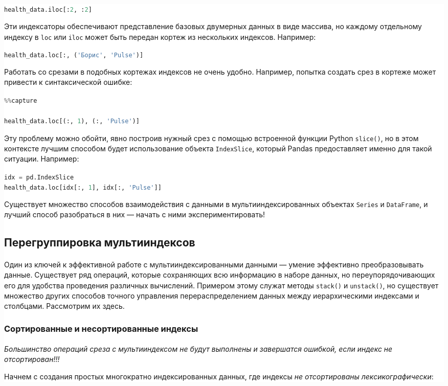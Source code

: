 
```python deletable=true editable=true jupyter={"outputs_hidden": false}
health_data.iloc[:2, :2]
```


Эти индексаторы обеспечивают представление базовых двумерных данных в виде массива, но каждому отдельному индексу в `loc` или `iloc` может быть передан кортеж из нескольких индексов. 
Например:


```python deletable=true editable=true jupyter={"outputs_hidden": false}
health_data.loc[:, ('Борис', 'Pulse')]
```


Работать со срезами в подобных кортежах индексов не очень удобно.
Например, попытка создать срез в кортеже может привести к синтаксической ошибке:


```python deletable=true editable=true jupyter={"outputs_hidden": false}
%%capture

health_data.loc[(:, 1), (:, 'Pulse')]
```


Эту проблему можно обойти, явно построив нужный срез с помощью встроенной функции Python `slice()`, но в этом контексте лучшим способом будет использование объекта `IndexSlice`, который Pandas предоставляет именно для такой ситуации.
Например:


```python deletable=true editable=true jupyter={"outputs_hidden": false}
idx = pd.IndexSlice
health_data.loc[idx[:, 1], idx[:, 'Pulse']]
```


Существует множество способов взаимодействия с данными в мультииндексированных объектах `Series` и `DataFrame`, и лучший способ разобраться в них &mdash; начать с ними экспериментировать!



## Перегруппировка мультииндексов

Один из ключей к эффективной работе с мультииндексированными данными &mdash; умение эффективно преобразовывать данные.
Существует ряд операций, которые сохраняющих всю информацию в наборе данных, но переупорядочивающих его для удобства проведения различных вычислений.
Примером этому служат методы `stack()` и `unstack()`, но существует множество других способов точного управления перераспределением данных между иерархическими индексами и столбцами.
Рассмотрим их здесь.



### Сортированные и несортированные индексы

*Большинство операций среза с мультииндексом не будут выполнены и завершатся ошибкой, если индекс не отсортирован!!!*

Начнем с создания простых многократно индексированных данных, где индексы *не отсортированы лексикографически*:
